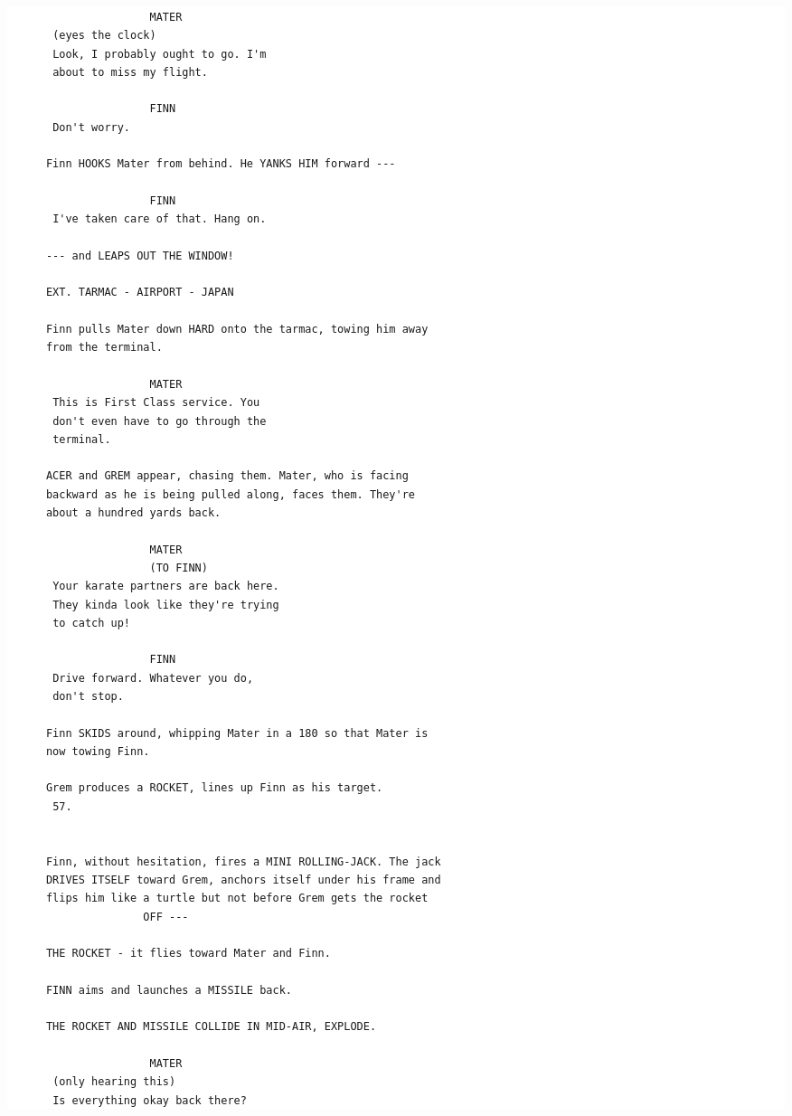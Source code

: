                           MATER
           (eyes the clock)
           Look, I probably ought to go. I'm
           about to miss my flight.
                         
                          FINN
           Don't worry.
                         
          Finn HOOKS Mater from behind. He YANKS HIM forward ---
                         
                          FINN
           I've taken care of that. Hang on.
                         
          --- and LEAPS OUT THE WINDOW!
                         
          EXT. TARMAC - AIRPORT - JAPAN
                         
          Finn pulls Mater down HARD onto the tarmac, towing him away
          from the terminal.
                         
                          MATER
           This is First Class service. You
           don't even have to go through the
           terminal.
                         
          ACER and GREM appear, chasing them. Mater, who is facing
          backward as he is being pulled along, faces them. They're
          about a hundred yards back.
                         
                          MATER
                          (TO FINN)
           Your karate partners are back here.
           They kinda look like they're trying
           to catch up!
                         
                          FINN
           Drive forward. Whatever you do,
           don't stop.
                         
          Finn SKIDS around, whipping Mater in a 180 so that Mater is
          now towing Finn.
                         
          Grem produces a ROCKET, lines up Finn as his target.
           57.
                         
                         
          Finn, without hesitation, fires a MINI ROLLING-JACK. The jack
          DRIVES ITSELF toward Grem, anchors itself under his frame and
          flips him like a turtle but not before Grem gets the rocket
                         OFF ---
                         
          THE ROCKET - it flies toward Mater and Finn.
                         
          FINN aims and launches a MISSILE back.
                         
          THE ROCKET AND MISSILE COLLIDE IN MID-AIR, EXPLODE.
                         
                          MATER
           (only hearing this)
           Is everything okay back there?
                         